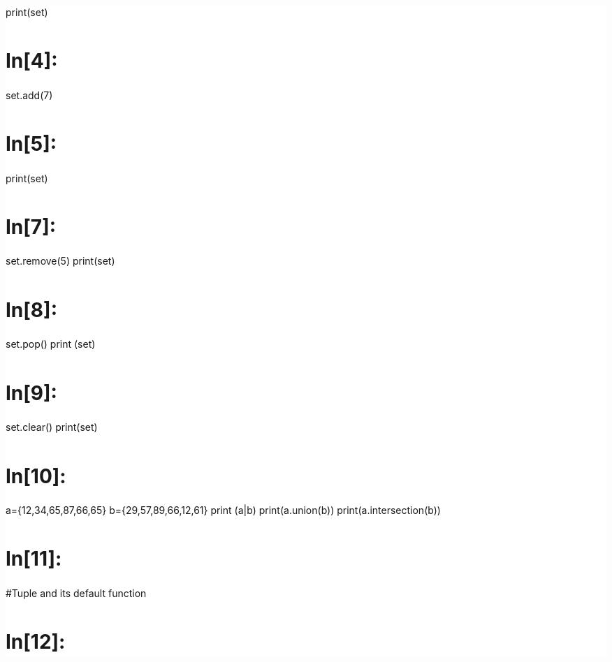 
print(set)


# In[4]:


set.add(7)


# In[5]:


print(set)


# In[7]:


set.remove(5)
print(set)


# In[8]:


set.pop()
print (set)


# In[9]:


set.clear()
print(set)


# In[10]:


a={12,34,65,87,66,65}
b={29,57,89,66,12,61}
print (a|b)
print(a.union(b))
print(a.intersection(b))


# In[11]:


#Tuple and its default function


# In[12]:
